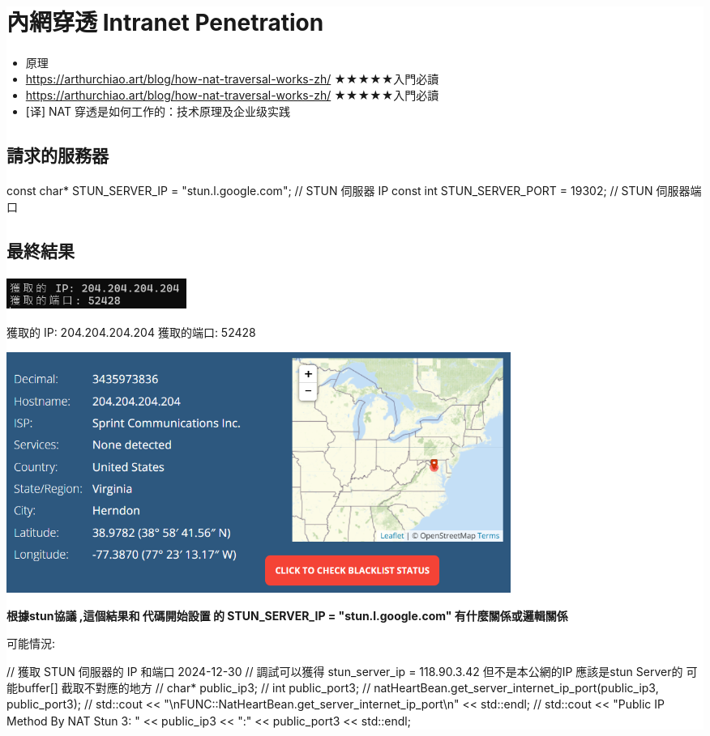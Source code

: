# 內網穿透 Intranet Penetration

* 原理 
* https://arthurchiao.art/blog/how-nat-traversal-works-zh/ ★★★★★入門必讀
* https://arthurchiao.art/blog/how-nat-traversal-works-zh/ ★★★★★入門必讀
* [译] NAT 穿透是如何工作的：技术原理及企业级实践

## 請求的服務器

const char* STUN_SERVER_IP = "stun.l.google.com"; // STUN 伺服器 IP
const int STUN_SERVER_PORT = 19302; // STUN 伺服器端口 

## 最終結果

<img src="README_IMGs/局域網穿透C++Stun 協議的具體實現/image-20241228043930512.png" alt="image-20241228043930512" style="zoom:67%;" />

獲取的 IP: 204.204.204.204
獲取的端口: 52428

<img src="README_IMGs/局域網穿透 Intranet Penetration-C++Stun 協議的具體實現/image-20241228050216620.png" alt="image-20241228050216620" style="zoom:67%;" />

**根據stun協議 ,這個結果和 代碼開始設置 的 STUN_SERVER_IP = "stun.l.google.com"  有什麼關係或邏輯關係**

可能情況:

// 獲取 STUN 伺服器的 IP 和端口 2024-12-30
// 調試可以獲得 stun_server_ip = 118.90.3.42 但不是本公網的IP 應該是stun Server的 可能buffer[] 截取不對應的地方
// char* public_ip3;
// int public_port3;
// natHeartBean.get_server_internet_ip_port(public_ip3, public_port3);
// std::cout << "\nFUNC::NatHeartBean.get_server_internet_ip_port\n" << std::endl;
// std::cout << "Public IP Method By NAT Stun 3: " << public_ip3 << ":" << public_port3 << std::endl;
